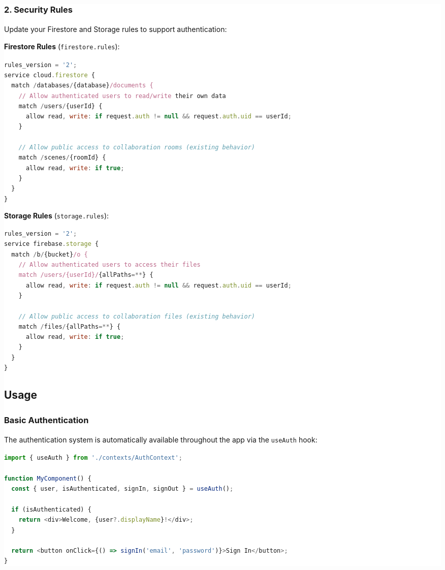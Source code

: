 ### 2. Security Rules

Update your Firestore and Storage rules to support authentication:

**Firestore Rules** (`firestore.rules`):
```javascript
rules_version = '2';
service cloud.firestore {
  match /databases/{database}/documents {
    // Allow authenticated users to read/write their own data
    match /users/{userId} {
      allow read, write: if request.auth != null && request.auth.uid == userId;
    }
    
    // Allow public access to collaboration rooms (existing behavior)
    match /scenes/{roomId} {
      allow read, write: if true;
    }
  }
}
```

**Storage Rules** (`storage.rules`):
```javascript
rules_version = '2';
service firebase.storage {
  match /b/{bucket}/o {
    // Allow authenticated users to access their files
    match /users/{userId}/{allPaths=**} {
      allow read, write: if request.auth != null && request.auth.uid == userId;
    }
    
    // Allow public access to collaboration files (existing behavior)
    match /files/{allPaths=**} {
      allow read, write: if true;
    }
  }
}
```

## Usage

### Basic Authentication

The authentication system is automatically available throughout the app via the `useAuth` hook:

```typescript
import { useAuth } from './contexts/AuthContext';

function MyComponent() {
  const { user, isAuthenticated, signIn, signOut } = useAuth();
  
  if (isAuthenticated) {
    return <div>Welcome, {user?.displayName}!</div>;
  }
  
  return <button onClick={() => signIn('email', 'password')}>Sign In</button>;
}
```
